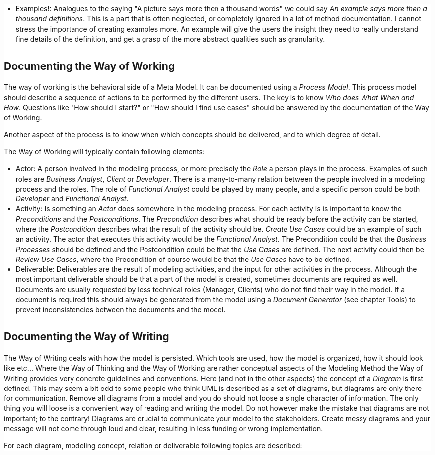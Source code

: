 * Examples!: Analogues to the saying "A picture says more then a thousand words" we could say *An example says more then a thousand definitions*. This is a part that is often neglected, or completely ignored in a lot of method documentation. I cannot stress the importance of creating examples more. An example will give the users the insight they need to really understand fine details of the definition, and get a grasp of the more abstract qualities such as granularity.

## Documenting the Way of Working

The way of working is the behavioral side of a Meta Model. It can be documented using a *Process Model*. This process model should describe a sequence of actions to be performed by the different users. The key is to know *Who does What When and How*. Questions like "How should I start?" or "How should I find use cases" should be answered by the documentation of the Way of Working.

Another aspect of the process is to know when which concepts should be delivered, and to which degree of detail.

The Way of Working will typically contain following elements:

* Actor: A person involved in the modeling process, or more precisely the *Role* a person plays in the process. Examples of such roles are *Business Analyst*, *Client* or *Developer*. There is a many-to-many relation between the people involved in a modeling process and the roles. The role of *Functional Analyst* could be played by many people, and a specific person could be both *Developer* and *Functional Analyst*.
* Activity: Is something an *Actor* does somewhere in the modeling process. For each activity is is important to know the *Preconditions* and the *Postconditions*. The *Precondition* describes what should be ready before the activity can be started, where the *Postcondition* describes what the result of the activity should be. *Create Use Cases* could be an example of such an activity. The actor that executes this activity would be the *Functional Analyst*. The Precondition could be that the *Business Processes* should be defined and the Postcondition could be that the *Use Cases* are defined. The next activity could then be *Review Use Cases*, where the Precondition of course would be that the *Use Cases* have to be defined.
* Deliverable: Deliverables are the result of modeling activities, and the input for other activities in the process. Although the most important deliverable should be that a part of the model is created, sometimes documents are required as well. Documents are usually requested by less technical roles (Manager, Clients) who do not find their way in the model. If a document is required this should always be generated from the model using a *Document Generator* (see chapter Tools) to prevent inconsistencies between the documents and the model.

## Documenting the Way of Writing

The Way of Writing deals with how the model is persisted. Which tools are used, how the model is organized, how it should look like etc... Where the Way of Thinking and the Way of Working are rather conceptual aspects of the Modeling Method the Way of Writing provides very concrete guidelines and conventions. Here (and not in the other aspects) the concept of a *Diagram* is first defined. This may seem a bit odd to some people who think UML is described as a set of diagrams, but diagrams are only there for communication. Remove all diagrams from a model and you do should not loose a single character of information. The only thing you will loose is a convenient way of reading and writing the model. Do not however make the mistake that diagrams are not important; to the contrary! Diagrams are crucial to communicate your model to the stakeholders. Create messy diagrams and your message will not come through loud and clear, resulting in less funding or wrong implementation. 

For each diagram, modeling concept, relation or deliverable following topics are described:
